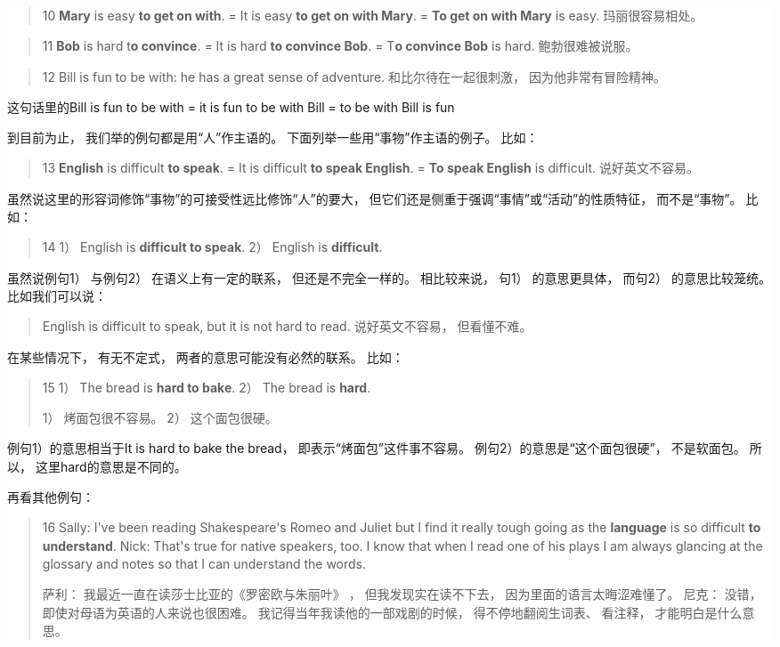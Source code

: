 > 10 **Mary** is easy **to get on with**.
> = It is easy **to get on with Mary**.
> = **To get on with Mary** is easy.
> 玛丽很容易相处。
>

> 11 **Bob** is hard t**o convince**.
> = It is hard **to convince Bob**.
> = T**o convince Bob** is hard.
> 鲍勃很难被说服。
> 

> 12 Bill is fun to be with: he has a great sense of adventure.
> 和比尔待在一起很刺激， 因为他非常有冒险精神。
> 
这句话里的Bill is fun to be with = it is fun to be with Bill = to be with Bill is fun

到目前为止， 我们举的例句都是用“人”作主语的。 下面列举一些用“事物”作主语的例子。 比如：
> 13 **English** is difficult **to speak**.
> = It is difficult **to speak English**.
> = **To speak English** is difficult.
> 说好英文不容易。
> 
虽然说这里的形容词修饰“事物”的可接受性远比修饰“人”的要大， 但它们还是侧重于强调“事情”或“活动”的性质特征， 而不是“事物”。 比如：
> 14 
> 1） English is **difficult to speak**.
> 2） English is **difficult**.
> 
虽然说例句1） 与例句2） 在语义上有一定的联系， 但还是不完全一样的。 相比较来说， 句1） 的意思更具体， 而句2） 的意思比较笼统。 比如我们可以说：
> English is difficult to speak, but it is not hard to read.
> 说好英文不容易， 但看懂不难。
> 
在某些情况下， 有无不定式， 两者的意思可能没有必然的联系。 比如：
> 15 
> 1） The bread is **hard to bake**.
> 2） The bread is **hard**.
> 
> 1） 烤面包很不容易。
> 2） 这个面包很硬。
> 
例句1）的意思相当于It is hard to bake the bread， 即表示“烤面包”这件事不容易。 
例句2）的意思是“这个面包很硬”， 不是软面包。 所以， 这里hard的意思是不同的。

再看其他例句：
> 16 
> Sally: I've been reading Shakespeare's Romeo and Juliet but I find it really tough going as the **language** is so difficult **to understand**.
> Nick: That's true for native speakers, too. I know that when I read one of his plays I am always glancing at the glossary and notes so that I can understand the words.
> 
> 萨利： 我最近一直在读莎士比亚的《罗密欧与朱丽叶》 ， 但我发现实在读不下去， 因为里面的语言太晦涩难懂了。
> 尼克： 没错， 即使对母语为英语的人来说也很困难。 我记得当年我读他的一部戏剧的时候， 得不停地翻阅生词表、 看注释， 才能明白是什么意思。
> 
